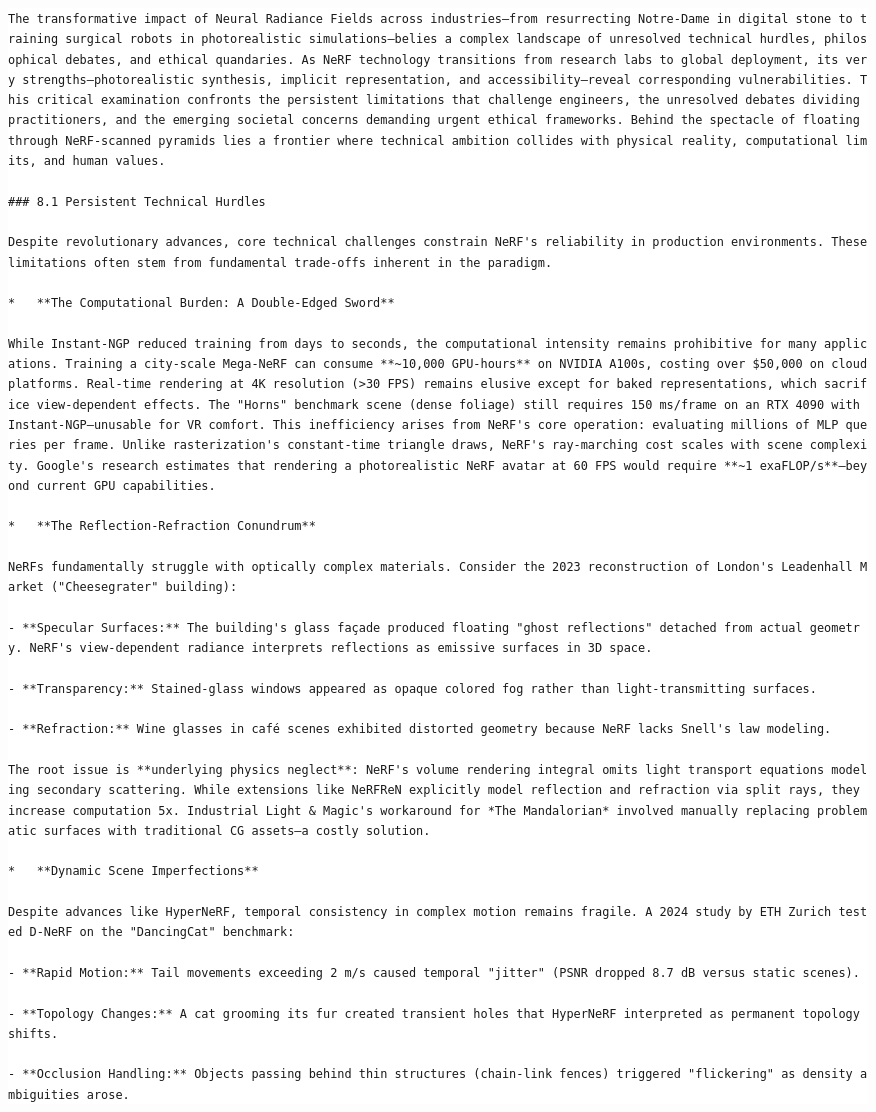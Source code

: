 ```
The transformative impact of Neural Radiance Fields across industries—from resurrecting Notre-Dame in digital stone to training surgical robots in photorealistic simulations—belies a complex landscape of unresolved technical hurdles, philosophical debates, and ethical quandaries. As NeRF technology transitions from research labs to global deployment, its very strengths—photorealistic synthesis, implicit representation, and accessibility—reveal corresponding vulnerabilities. This critical examination confronts the persistent limitations that challenge engineers, the unresolved debates dividing practitioners, and the emerging societal concerns demanding urgent ethical frameworks. Behind the spectacle of floating through NeRF-scanned pyramids lies a frontier where technical ambition collides with physical reality, computational limits, and human values.

### 8.1 Persistent Technical Hurdles

Despite revolutionary advances, core technical challenges constrain NeRF's reliability in production environments. These limitations often stem from fundamental trade-offs inherent in the paradigm.

*   **The Computational Burden: A Double-Edged Sword**  

While Instant-NGP reduced training from days to seconds, the computational intensity remains prohibitive for many applications. Training a city-scale Mega-NeRF can consume **~10,000 GPU-hours** on NVIDIA A100s, costing over $50,000 on cloud platforms. Real-time rendering at 4K resolution (>30 FPS) remains elusive except for baked representations, which sacrifice view-dependent effects. The "Horns" benchmark scene (dense foliage) still requires 150 ms/frame on an RTX 4090 with Instant-NGP—unusable for VR comfort. This inefficiency arises from NeRF's core operation: evaluating millions of MLP queries per frame. Unlike rasterization's constant-time triangle draws, NeRF's ray-marching cost scales with scene complexity. Google's research estimates that rendering a photorealistic NeRF avatar at 60 FPS would require **~1 exaFLOP/s**—beyond current GPU capabilities.

*   **The Reflection-Refraction Conundrum**  

NeRFs fundamentally struggle with optically complex materials. Consider the 2023 reconstruction of London's Leadenhall Market ("Cheesegrater" building):  

- **Specular Surfaces:** The building's glass façade produced floating "ghost reflections" detached from actual geometry. NeRF's view-dependent radiance interprets reflections as emissive surfaces in 3D space.  

- **Transparency:** Stained-glass windows appeared as opaque colored fog rather than light-transmitting surfaces.  

- **Refraction:** Wine glasses in café scenes exhibited distorted geometry because NeRF lacks Snell's law modeling.  

The root issue is **underlying physics neglect**: NeRF's volume rendering integral omits light transport equations modeling secondary scattering. While extensions like NeRFReN explicitly model reflection and refraction via split rays, they increase computation 5x. Industrial Light & Magic's workaround for *The Mandalorian* involved manually replacing problematic surfaces with traditional CG assets—a costly solution.

*   **Dynamic Scene Imperfections**  

Despite advances like HyperNeRF, temporal consistency in complex motion remains fragile. A 2024 study by ETH Zurich tested D-NeRF on the "DancingCat" benchmark:  

- **Rapid Motion:** Tail movements exceeding 2 m/s caused temporal "jitter" (PSNR dropped 8.7 dB versus static scenes).  

- **Topology Changes:** A cat grooming its fur created transient holes that HyperNeRF interpreted as permanent topology shifts.  

- **Occlusion Handling:** Objects passing behind thin structures (chain-link fences) triggered "flickering" as density ambiguities arose.  

```
